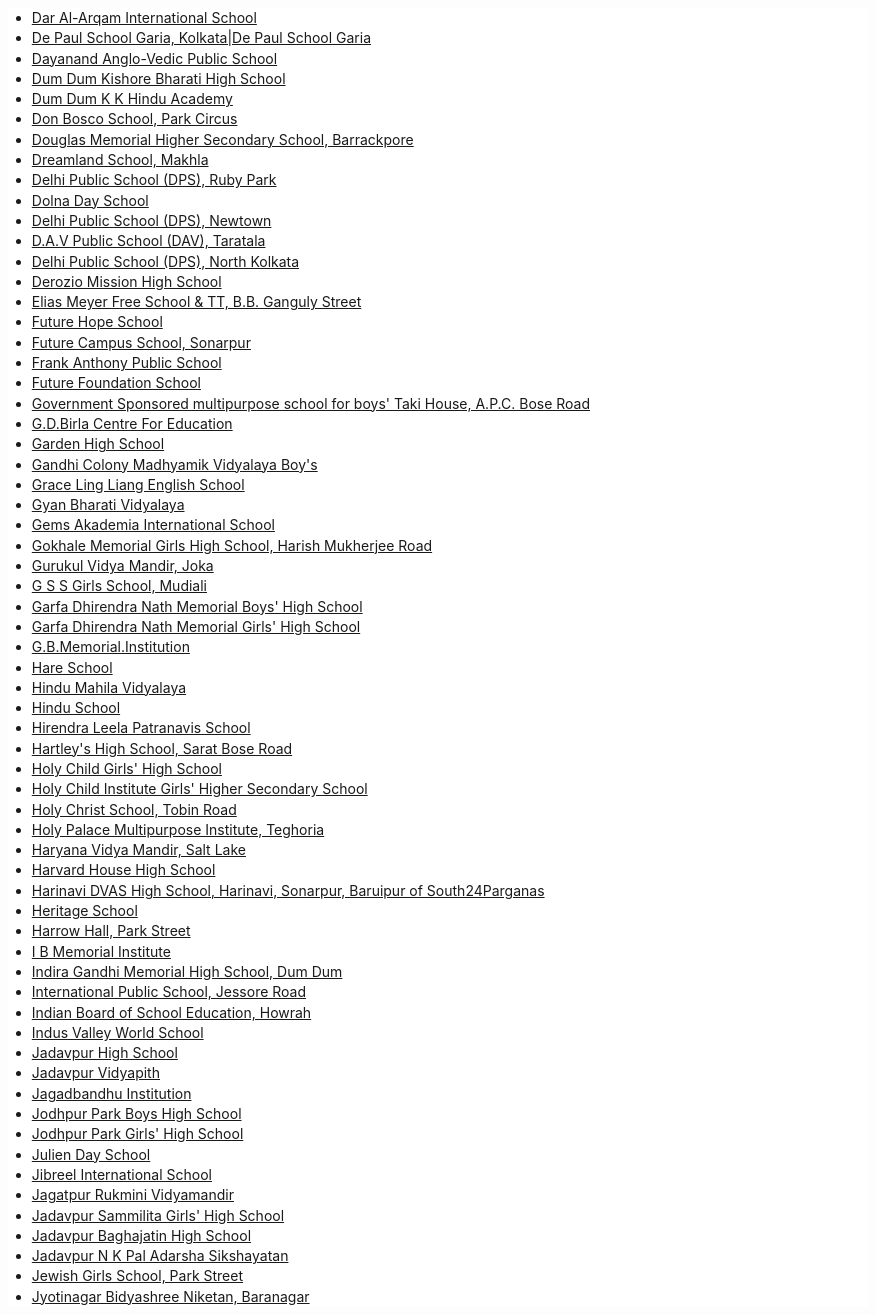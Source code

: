 - [Dar Al-Arqam International School](school)
- [De Paul School Garia, Kolkata|De Paul School Garia](school)
- [Dayanand Anglo-Vedic Public School](school)
- [Dum Dum Kishore Bharati High School](school)
- [Dum Dum K K Hindu Academy](school)
- [Don Bosco School, Park Circus](school)
- [Douglas Memorial Higher Secondary School, Barrackpore](school)
- [Dreamland School, Makhla](school)
- [Delhi Public School (DPS), Ruby Park](school)
- [Dolna Day School](school)
- [Delhi Public School (DPS), Newtown](school)
- [D.A.V Public School (DAV), Taratala](school)
- [Delhi Public School (DPS), North Kolkata](school)
- [Derozio Mission High School](school)
- [Elias Meyer Free School & TT, B.B. Ganguly Street](school)
- [Future Hope School](school)
- [Future Campus School, Sonarpur](school)
- [Frank Anthony Public School](school)
- [Future Foundation School](school)
- [Government Sponsored multipurpose school for boys' Taki House, A.P.C. Bose Road](school)
- [G.D.Birla Centre For Education](school)
- [Garden High School](school)
- [Gandhi Colony Madhyamik Vidyalaya Boy's](school)
- [Grace Ling Liang English School](school)
- [Gyan Bharati Vidyalaya](school)
- [Gems Akademia International School](school)
- [Gokhale Memorial Girls High School, Harish Mukherjee Road](school)
- [Gurukul Vidya Mandir, Joka](school)
- [G S S Girls School, Mudiali](school)
- [Garfa Dhirendra Nath Memorial Boys' High School](school)
- [Garfa Dhirendra Nath Memorial Girls' High School](school)
- [G.B.Memorial.Institution](school)
- [Hare School](school)
- [Hindu Mahila Vidyalaya](school)
- [Hindu School](school)
- [Hirendra Leela Patranavis School](school)
- [Hartley's High School, Sarat Bose Road](school)
- [Holy Child Girls' High School](school)
- [Holy Child Institute Girls' Higher Secondary School](school)
- [Holy Christ School, Tobin Road](school)
- [Holy Palace Multipurpose Institute, Teghoria](school)
- [Haryana Vidya Mandir, Salt Lake](school)
- [Harvard House High School](school)
- [Harinavi DVAS High School, Harinavi, Sonarpur, Baruipur of South24Parganas](school)
- [Heritage School](school)
- [Harrow Hall, Park Street](school)
- [I B Memorial Institute](school)
- [Indira Gandhi Memorial High School, Dum Dum](school)
- [International Public School, Jessore Road](school)
- [Indian Board of School Education, Howrah](school)
- [Indus Valley World School](school)
- [Jadavpur High School](school)
- [Jadavpur Vidyapith](school)
- [Jagadbandhu Institution](school)
- [Jodhpur Park Boys High School](school)
- [Jodhpur Park Girls' High School](school)
- [Julien Day School](school)
- [Jibreel International School](school)
- [Jagatpur Rukmini Vidyamandir](school)
- [Jadavpur Sammilita Girls' High School](school)
- [Jadavpur Baghajatin High School](school)
- [Jadavpur N K Pal Adarsha Sikshayatan](school)
- [Jewish Girls School, Park Street](school)
- [Jyotinagar Bidyashree Niketan, Baranagar](school)
